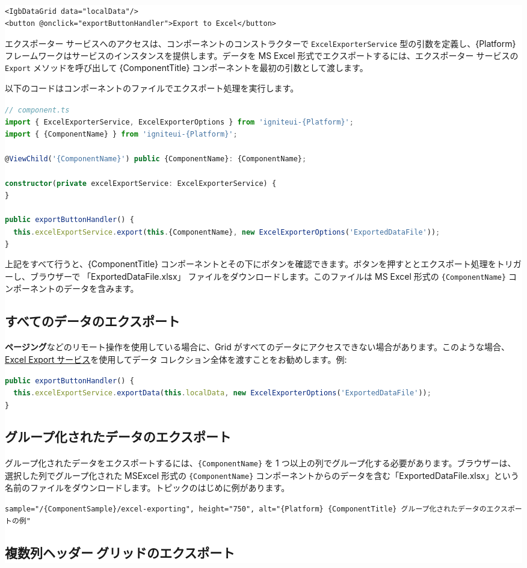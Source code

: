 ```Razor
<IgbDataGrid data="localData"/>
<button @onclick="exportButtonHandler">Export to Excel</button>
```

エクスポーター サービスへのアクセスは、コンポーネントのコンストラクターで `ExcelExporterService` 型の引数を定義し、{Platform} フレームワークはサービスのインスタンスを提供します。データを MS Excel 形式でエクスポートするには、エクスポーター サービスの `Export` メソッドを呼び出して {ComponentTitle} コンポーネントを最初の引数として渡します。

以下のコードはコンポーネントのファイルでエクスポート処理を実行します。

```ts
// component.ts
import { ExcelExporterService, ExcelExporterOptions } from 'igniteui-{Platform}';
import { {ComponentName} } from 'igniteui-{Platform}';

@ViewChild('{ComponentName}') public {ComponentName}: {ComponentName};

constructor(private excelExportService: ExcelExporterService) {
}

public exportButtonHandler() {
  this.excelExportService.export(this.{ComponentName}, new ExcelExporterOptions('ExportedDataFile'));
}
```

上記をすべて行うと、{ComponentTitle} コンポーネントとその下にボタンを確認できます。ボタンを押すととエクスポート処理をトリガーし、ブラウザーで 「ExportedDataFile.xlsx」 ファイルをダウンロードします。このファイルは MS Excel 形式の `{ComponentName}`  コンポーネントのデータを含みます。




## すべてのデータのエクスポート

**ページング**などのリモート操作を使用している場合に、Grid がすべてのデータにアクセスできない場合があります。このような場合、[Excel Export サービス](../exporter-excel.md)を使用してデータ コレクション全体を渡すことをお勧めします。例:

```ts
public exportButtonHandler() {
  this.excelExportService.exportData(this.localData, new ExcelExporterOptions('ExportedDataFile'));
}
```




## グループ化されたデータのエクスポート

グループ化されたデータをエクスポートするには、`{ComponentName}` を 1 つ以上の列でグループ化する必要があります。ブラウザーは、選択した列でグループ化された MSExcel 形式の `{ComponentName}` コンポーネントからのデータを含む「ExportedDataFile.xlsx」という名前のファイルをダウンロードします。トピックのはじめに例があります。


`sample="/{ComponentSample}/excel-exporting", height="750", alt="{Platform} {ComponentTitle} グループ化されたデータのエクスポートの例"`




## 複数列ヘッダー グリッドのエクスポート
